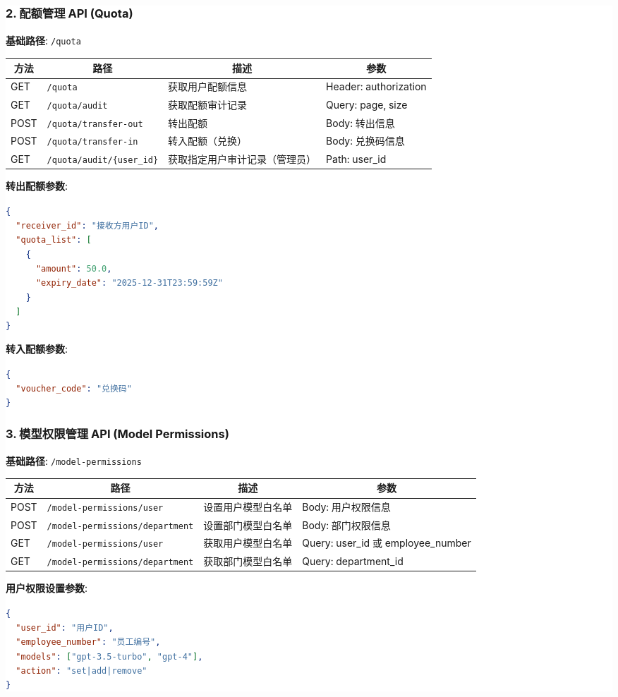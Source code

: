### 2. 配额管理 API (Quota)

**基础路径**: `/quota`

| 方法 | 路径 | 描述 | 参数 |
|------|------|------|------|
| GET | `/quota` | 获取用户配额信息 | Header: authorization |
| GET | `/quota/audit` | 获取配额审计记录 | Query: page, size |
| POST | `/quota/transfer-out` | 转出配额 | Body: 转出信息 |
| POST | `/quota/transfer-in` | 转入配额（兑换） | Body: 兑换码信息 |
| GET | `/quota/audit/{user_id}` | 获取指定用户审计记录（管理员） | Path: user_id |

**转出配额参数**:
```json
{
  "receiver_id": "接收方用户ID",
  "quota_list": [
    {
      "amount": 50.0,
      "expiry_date": "2025-12-31T23:59:59Z"
    }
  ]
}
```

**转入配额参数**:
```json
{
  "voucher_code": "兑换码"
}
```

### 3. 模型权限管理 API (Model Permissions)

**基础路径**: `/model-permissions`

| 方法 | 路径 | 描述 | 参数 |
|------|------|------|------|
| POST | `/model-permissions/user` | 设置用户模型白名单 | Body: 用户权限信息 |
| POST | `/model-permissions/department` | 设置部门模型白名单 | Body: 部门权限信息 |
| GET | `/model-permissions/user` | 获取用户模型白名单 | Query: user_id 或 employee_number |
| GET | `/model-permissions/department` | 获取部门模型白名单 | Query: department_id |

**用户权限设置参数**:
```json
{
  "user_id": "用户ID",
  "employee_number": "员工编号",
  "models": ["gpt-3.5-turbo", "gpt-4"],
  "action": "set|add|remove"
}
```
